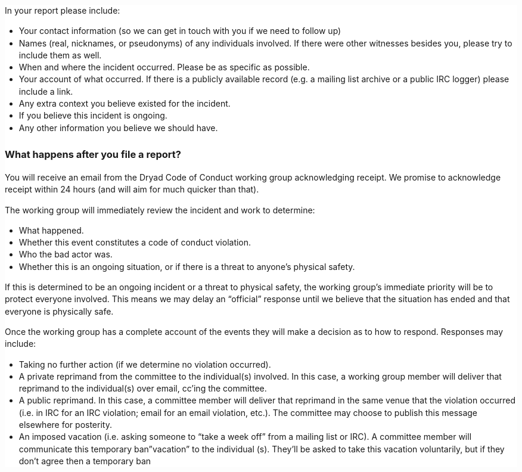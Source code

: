 <p>In your report please include:</p>

<ul>
  <li>
    Your contact information (so we can get in touch with you if we need to follow up)</li><li>Names (real, 
    nicknames, or pseudonyms) of any individuals involved. If there were other witnesses besides you, please try to 
    include them as well.</li><li>When and where the incident occurred. Please be as specific as possible.</li><li>Your 
    account of what occurred. If there is a publicly available record (e.g. a mailing list archive or a public IRC 
    logger) please include a link.</li><li>Any extra context you believe existed for the incident.</li><li>If you 
    believe this incident is ongoing.</li><li>Any other information you believe we should have.
  </li>
</ul>

<h3 class="o-heading__level3"><strong>What happens after you file a report?</strong></h3>

<p>
  You will receive an email from the Dryad Code of Conduct working group acknowledging receipt. We promise to 
  acknowledge receipt within 24 hours (and will aim for much quicker than that).
</p>

<p>The working group will immediately review the incident and  work to determine:</p>

<ul>
  <li>What happened.</li>
  <li>Whether this event constitutes a code of conduct violation.</li>
  <li>Who the bad actor was.</li>
  <li>Whether this is an ongoing situation, or if there is a threat to anyone&#8217;s physical safety.</li>
</ul>

<p>
  If this is determined to be an ongoing incident or a threat to physical safety, the working group’s immediate 
  priority will be to protect everyone involved. This means we may delay an &#8220;official&#8221; response until we 
  believe that the situation has ended and that everyone is physically safe.
</p>

<p>
  Once the working group has a complete account of the events they will make a decision as to how to respond. 
  Responses may include:
</p>

<ul>
  <li>Taking no further action (if we determine no violation occurred).</li>
  <li>
    A private reprimand from the committee to the individual(s) involved. In this case, a working group member will 
    deliver that reprimand to the individual(s) over email, cc&#8217;ing the committee.</li><li>A public reprimand. 
    In this case, a committee member will deliver that reprimand in the same venue that the violation occurred (i.e.
    in IRC for an IRC violation; email for an email violation, etc.). The committee may choose to publish this message 
    elsewhere for posterity.</li><li>An imposed vacation (i.e. asking someone to &#8220;take a week off&#8221; from a 
    mailing list or IRC). A committee member will communicate this temporary ban&#8221;vacation&#8221; to the individual
    (s). They&#8217;ll be asked to take this vacation voluntarily, but if they don&#8217;t agree then a temporary ban 